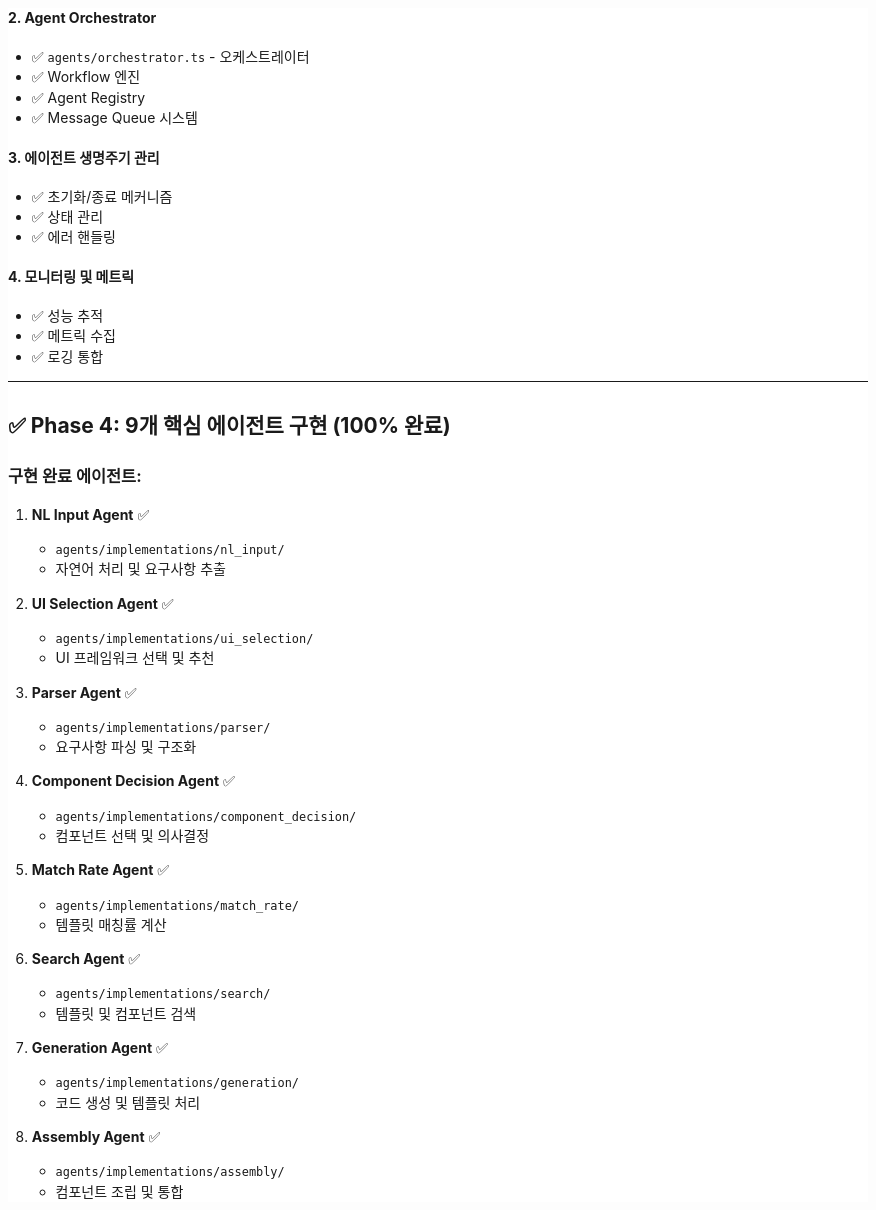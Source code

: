 #### 2. **Agent Orchestrator**
- ✅ `agents/orchestrator.ts` - 오케스트레이터
- ✅ Workflow 엔진
- ✅ Agent Registry
- ✅ Message Queue 시스템

#### 3. **에이전트 생명주기 관리**
- ✅ 초기화/종료 메커니즘
- ✅ 상태 관리
- ✅ 에러 핸들링

#### 4. **모니터링 및 메트릭**
- ✅ 성능 추적
- ✅ 메트릭 수집
- ✅ 로깅 통합

---

## ✅ Phase 4: 9개 핵심 에이전트 구현 (100% 완료)

### 구현 완료 에이전트:

1. **NL Input Agent** ✅
   - `agents/implementations/nl_input/`
   - 자연어 처리 및 요구사항 추출

2. **UI Selection Agent** ✅
   - `agents/implementations/ui_selection/`
   - UI 프레임워크 선택 및 추천

3. **Parser Agent** ✅
   - `agents/implementations/parser/`
   - 요구사항 파싱 및 구조화

4. **Component Decision Agent** ✅
   - `agents/implementations/component_decision/`
   - 컴포넌트 선택 및 의사결정

5. **Match Rate Agent** ✅
   - `agents/implementations/match_rate/`
   - 템플릿 매칭률 계산

6. **Search Agent** ✅
   - `agents/implementations/search/`
   - 템플릿 및 컴포넌트 검색

7. **Generation Agent** ✅
   - `agents/implementations/generation/`
   - 코드 생성 및 템플릿 처리

8. **Assembly Agent** ✅
   - `agents/implementations/assembly/`
   - 컴포넌트 조립 및 통합
